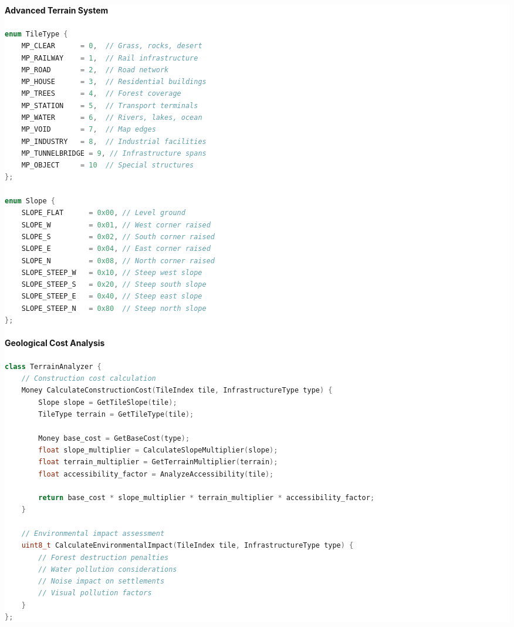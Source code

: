 #### **Advanced Terrain System**
```cpp
enum TileType {
    MP_CLEAR      = 0,  // Grass, rocks, desert
    MP_RAILWAY    = 1,  // Rail infrastructure
    MP_ROAD       = 2,  // Road network
    MP_HOUSE      = 3,  // Residential buildings
    MP_TREES      = 4,  // Forest coverage
    MP_STATION    = 5,  // Transport terminals
    MP_WATER      = 6,  // Rivers, lakes, ocean
    MP_VOID       = 7,  // Map edges
    MP_INDUSTRY   = 8,  // Industrial facilities
    MP_TUNNELBRIDGE = 9, // Infrastructure spans
    MP_OBJECT     = 10  // Special structures
};

enum Slope {
    SLOPE_FLAT      = 0x00, // Level ground
    SLOPE_W         = 0x01, // West corner raised
    SLOPE_S         = 0x02, // South corner raised
    SLOPE_E         = 0x04, // East corner raised  
    SLOPE_N         = 0x08, // North corner raised
    SLOPE_STEEP_W   = 0x10, // Steep west slope
    SLOPE_STEEP_S   = 0x20, // Steep south slope
    SLOPE_STEEP_E   = 0x40, // Steep east slope
    SLOPE_STEEP_N   = 0x80  // Steep north slope
};
```

#### **Geological Cost Analysis**
```cpp
class TerrainAnalyzer {
    // Construction cost calculation
    Money CalculateConstructionCost(TileIndex tile, InfrastructureType type) {
        Slope slope = GetTileSlope(tile);
        TileType terrain = GetTileType(tile);
        
        Money base_cost = GetBaseCost(type);
        float slope_multiplier = CalculateSlopeMultiplier(slope);
        float terrain_multiplier = GetTerrainMultiplier(terrain);
        float accessibility_factor = AnalyzeAccessibility(tile);
        
        return base_cost * slope_multiplier * terrain_multiplier * accessibility_factor;
    }
    
    // Environmental impact assessment
    uint8_t CalculateEnvironmentalImpact(TileIndex tile, InfrastructureType type) {
        // Forest destruction penalties
        // Water pollution considerations
        // Noise impact on settlements
        // Visual pollution factors
    }
};
```
